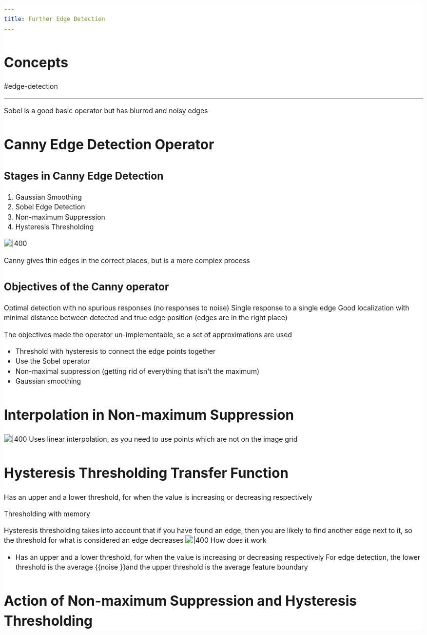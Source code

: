 ```yaml
---
title: Further Edge Detection
---
```

# Concepts

#edge-detection

---

Sobel is a good basic operator but has blurred and noisy edges
# Canny Edge Detection Operator
## Stages in Canny Edge Detection

1. Gaussian Smoothing
2. Sobel Edge Detection
3. Non-maximum Suppression
4. Hysteresis Thresholding

![|400](https://remnote-user-data.s3.amazonaws.com/I_9Ei80WT3SUadCSbOGikQxLEc-FLZzWFWaTdTNHsq2dV03Lu2YZ8sGOsmrdwouKMyTs2YEh_Qb--fpD8wNWA46w6UKk8655Ey8AXJOschZr7XrfNOyEg-LH0uOcKHFm.png)

Canny gives thin edges in the correct places, but is a more complex process
## Objectives of the Canny operator

Optimal detection with no spurious responses (no responses to noise)
Single response to a single edge
Good localization with minimal distance between detected and true edge position (edges are in the right place)

The objectives made the operator un-implementable, so a set of approximations are used
- Threshold with hysteresis to connect the edge points together
- Use the Sobel operator
- Non-maximal suppression (getting rid of everything that isn't the maximum)
- Gaussian smoothing
# Interpolation in Non-maximum Suppression

![|400](https://remnote-user-data.s3.amazonaws.com/y2GV04Wur_kyNdjMCmj2FS0Vki7aE3fXoMWRfHUhhEVVyczKqVC3nAZmDiUahsYPnwa_QMLtSx9gIbbuXiGki29J_RtNXsF_k8js3T9uYXo7mHM-OHnGjkq8bYbKifL2.png) 
Uses linear interpolation, as you need to use points which are not on the image grid
# Hysteresis Thresholding Transfer Function

Has an upper and a lower threshold, for when the value is increasing or decreasing respectively

Thresholding with memory

Hysteresis thresholding takes into account that if you have found an edge, then you are likely to find another edge next to it, so the threshold for what is considered an edge decreases
![|400](https://remnote-user-data.s3.amazonaws.com/HpgegWKU6TetnzHqRvYmMn7hBM1AzyEv8z_MJ5Jf515Wc-1RBuVnd_ebVQ4Hs5ijtnNzddfEMmvVJiG0zIcCOFUIDIl4C96im7pMeDx6uXAC2E8WqOUi-bYuPChVFxLh.png) 
How does it work
- Has an upper and a lower threshold, for when the value is increasing or decreasing respectively
For edge detection, the lower threshold is the average {{noise }}and the upper threshold is the average feature boundary
# Action of Non-maximum Suppression and Hysteresis Thresholding
